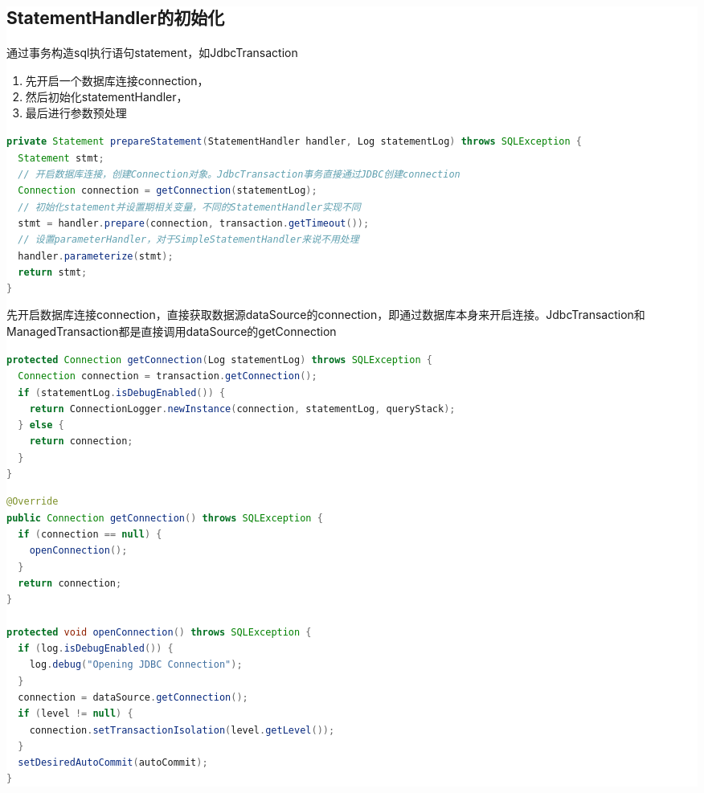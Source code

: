 ## StatementHandler的初始化

通过事务构造sql执行语句statement，如JdbcTransaction

1. 先开启一个数据库连接connection，
2. 然后初始化statementHandler，
3. 最后进行参数预处理

```java
private Statement prepareStatement(StatementHandler handler, Log statementLog) throws SQLException {
  Statement stmt;
  // 开启数据库连接，创建Connection对象。JdbcTransaction事务直接通过JDBC创建connection
  Connection connection = getConnection(statementLog);
  // 初始化statement并设置期相关变量，不同的StatementHandler实现不同
  stmt = handler.prepare(connection, transaction.getTimeout());
  // 设置parameterHandler，对于SimpleStatementHandler来说不用处理
  handler.parameterize(stmt);
  return stmt;
}
```

先开启数据库连接connection，直接获取数据源dataSource的connection，即通过数据库本身来开启连接。JdbcTransaction和ManagedTransaction都是直接调用dataSource的getConnection

```java
protected Connection getConnection(Log statementLog) throws SQLException {
  Connection connection = transaction.getConnection();
  if (statementLog.isDebugEnabled()) {
    return ConnectionLogger.newInstance(connection, statementLog, queryStack);
  } else {
    return connection;
  }
}
```

```java
@Override
public Connection getConnection() throws SQLException {
  if (connection == null) {
    openConnection();
  }
  return connection;
}

protected void openConnection() throws SQLException {
  if (log.isDebugEnabled()) {
    log.debug("Opening JDBC Connection");
  }
  connection = dataSource.getConnection();
  if (level != null) {
    connection.setTransactionIsolation(level.getLevel());
  }
  setDesiredAutoCommit(autoCommit);
}
```
